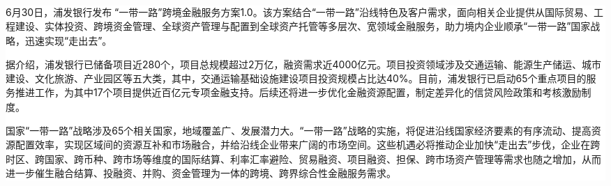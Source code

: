 











    
6月30日，浦发银行发布 “一带一路”跨境金融服务方案1.0。该方案结合“一带一路”沿线特色及客户需求，面向相关企业提供从国际贸易、工程建设、实体投资、跨境资金管理、全球资产管理与配置到全球资产托管等多层次、宽领域金融服务，助力境内企业顺承“一带一路”国家战略，迅速实现“走出去”。






























    
 据介绍，浦发银行已储备项目近280个，项目总规模超过2万亿，融资需求近4000亿元。项目投资领域涉及交通运输、能源生产储运、城市建设、文化旅游、产业园区等五大类，其中，交通运输基础设施建设项目投资规模占比达40%。目前，浦发银行已启动65个重点项目的服务推进工作，为其中17个项目提供近百亿元专项金融支持。后续还将进一步优化金融资源配置，制定差异化的信贷风险政策和考核激励制度。






























    
国家“一带一路”战略涉及65个相关国家，地域覆盖广、发展潜力大。“一带一路”战略的实施，将促进沿线国家经济要素的有序流动、提高资源配置效率，实现区域间的资源互补和市场融合，并给沿线企业带来广阔的市场空间。这些机遇必将推动企业加快“走出去”步伐，企业在跨时区、跨国家、跨币种、跨市场等维度的国际结算、利率汇率避险、贸易融资、项目融资、担保、跨市场资产管理等需求也随之增加，从而进一步催生融合结算、投融资、并购、资金管理为一体的跨境、跨界综合性金融服务需求。




